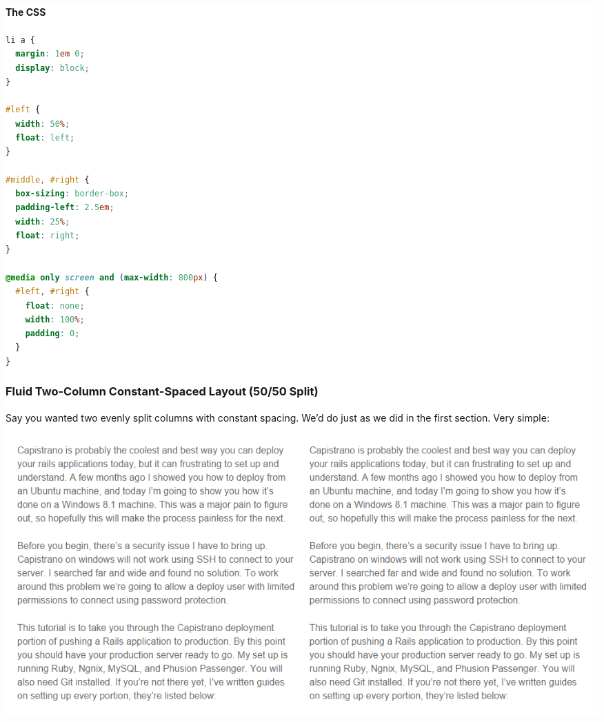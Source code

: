 #### The CSS

```css
li a {
  margin: 1em 0;
  display: block;
}

#left {
  width: 50%;
  float: left;
}

#middle, #right {
  box-sizing: border-box;
  padding-left: 2.5em;
  width: 25%;
  float: right;
}

@media only screen and (max-width: 800px) {
  #left, #right {
    float: none;
    width: 100%;
    padding: 0;
  }
}
```

### Fluid Two-Column Constant-Spaced Layout (50/50 Split)

Say you wanted two evenly split columns with constant spacing. We’d do just as we did in the first section. Very simple:

[![](/images/posts/columns/fifty_thumb.png)](/images/posts/columns/fifty.png)
